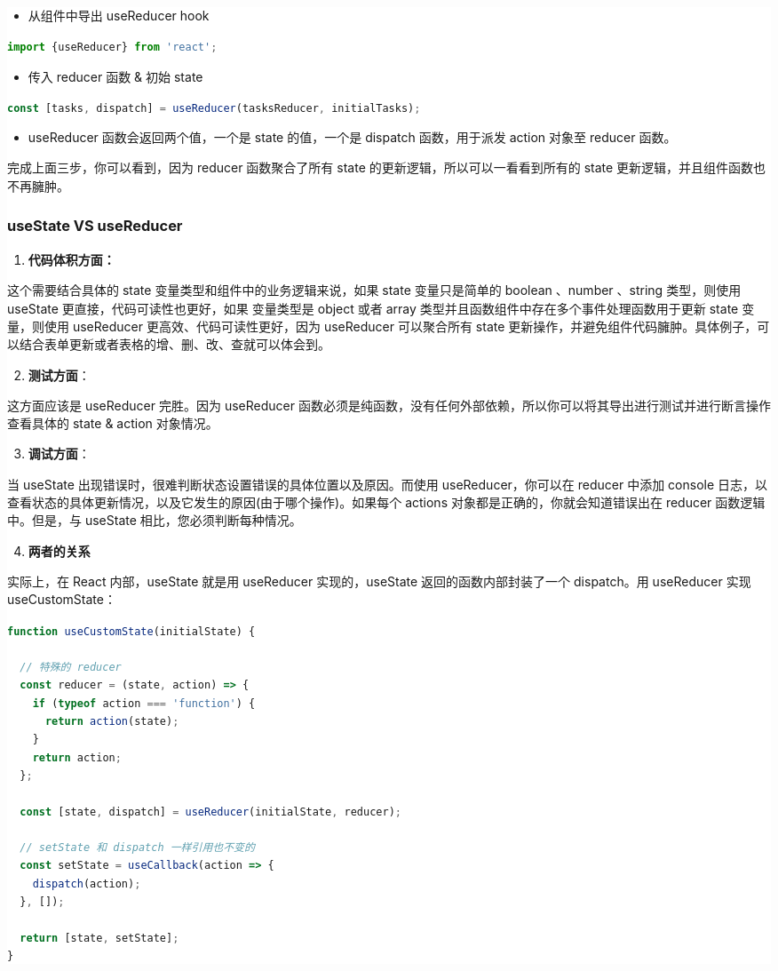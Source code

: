- 从组件中导出 useReducer hook

```jsx
import {useReducer} from 'react';
```

- 传入 reducer 函数 & 初始 state

```js
const [tasks, dispatch] = useReducer(tasksReducer, initialTasks);
```

- useReducer 函数会返回两个值，一个是 state 的值，一个是 dispatch 函数，用于派发 action 对象至 reducer  函数。

完成上面三步，你可以看到，因为 reducer 函数聚合了所有 state 的更新逻辑，所以可以一看看到所有的 state 更新逻辑，并且组件函数也不再臃肿。

### useState VS useReducer

1. **代码体积方面：**

这个需要结合具体的 state 变量类型和组件中的业务逻辑来说，如果 state 变量只是简单的 boolean 、number 、string 类型，则使用 useState 更直接，代码可读性也更好，如果 变量类型是 object 或者 array 类型并且函数组件中存在多个事件处理函数用于更新 state 变量，则使用 useReducer 更高效、代码可读性更好，因为 useReducer 可以聚合所有 state 更新操作，并避免组件代码臃肿。具体例子，可以结合表单更新或者表格的增、删、改、查就可以体会到。

2. **测试方面**：

这方面应该是 useReducer  完胜。因为 useReducer 函数必须是纯函数，没有任何外部依赖，所以你可以将其导出进行测试并进行断言操作查看具体的 state & action 对象情况。

3. **调试方面**：

当 useState 出现错误时，很难判断状态设置错误的具体位置以及原因。而使用 useReducer，你可以在 reducer 中添加 console 日志，以查看状态的具体更新情况，以及它发生的原因(由于哪个操作)。如果每个 actions 对象都是正确的，你就会知道错误出在 reducer 函数逻辑中。但是，与 useState 相比，您必须判断每种情况。

4. **两者的关系**

实际上，在 React 内部，useState 就是用 useReducer 实现的，useState 返回的函数内部封装了一个 dispatch。用 useReducer 实现 useCustomState：

```js
function useCustomState(initialState) {
  
  // 特殊的 reducer
  const reducer = (state, action) => {
    if (typeof action === 'function') {
      return action(state);
    }
    return action;
  };
  
  const [state, dispatch] = useReducer(initialState, reducer);

  // setState 和 dispatch 一样引用也不变的
  const setState = useCallback(action => {
    dispatch(action);
  }, []);

  return [state, setState];
}
```
